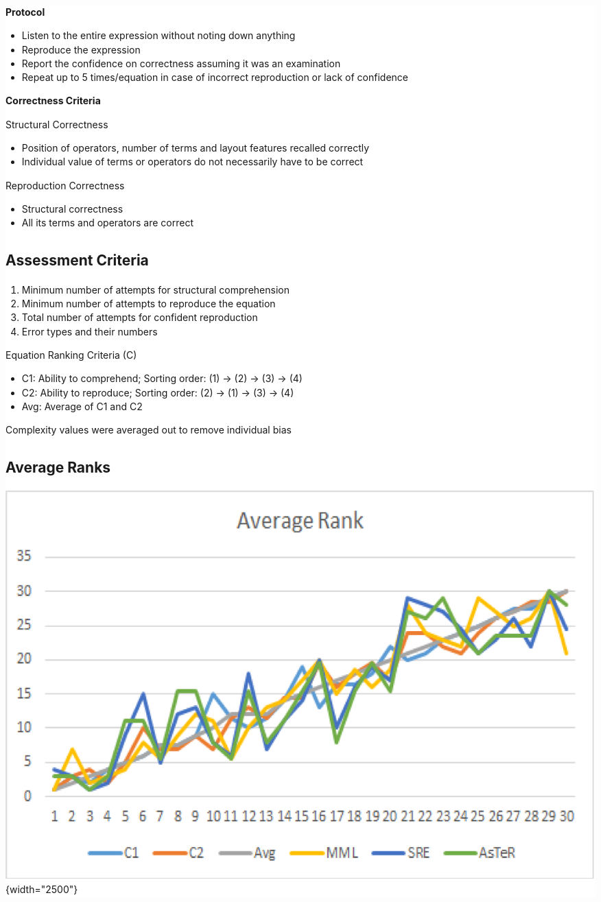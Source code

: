 **Protocol**
* Listen to the entire expression without noting down anything
* Reproduce the expression
* Report the confidence on correctness assuming it was an examination
* Repeat up to 5 times/equation in case of incorrect reproduction or lack of confidence


**Correctness Criteria**

Structural Correctness
  * Position of operators, number of terms and layout features recalled correctly
  * Individual value of terms or operators do not necessarily have to be correct

Reproduction Correctness
  * Structural correctness
  * All its terms and operators are correct

## Assessment Criteria

1.  Minimum number of attempts for structural comprehension
2.  Minimum number of attempts to reproduce the equation
3.  Total number of attempts  for confident reproduction
4.  Error types and their numbers

Equation Ranking Criteria (C)
- C1: Ability to comprehend; Sorting order: (1) -> (2) -> (3) -> (4)
- C2: Ability to reproduce; Sorting order: (2) -> (1) -> (3) -> (4)
- Avg: Average  of C1 and C2

Complexity values were averaged out to remove individual bias

## Average Ranks

![Graph showing variation in average rank](resources/diagrams/AvgRank.png){width="2500"}
